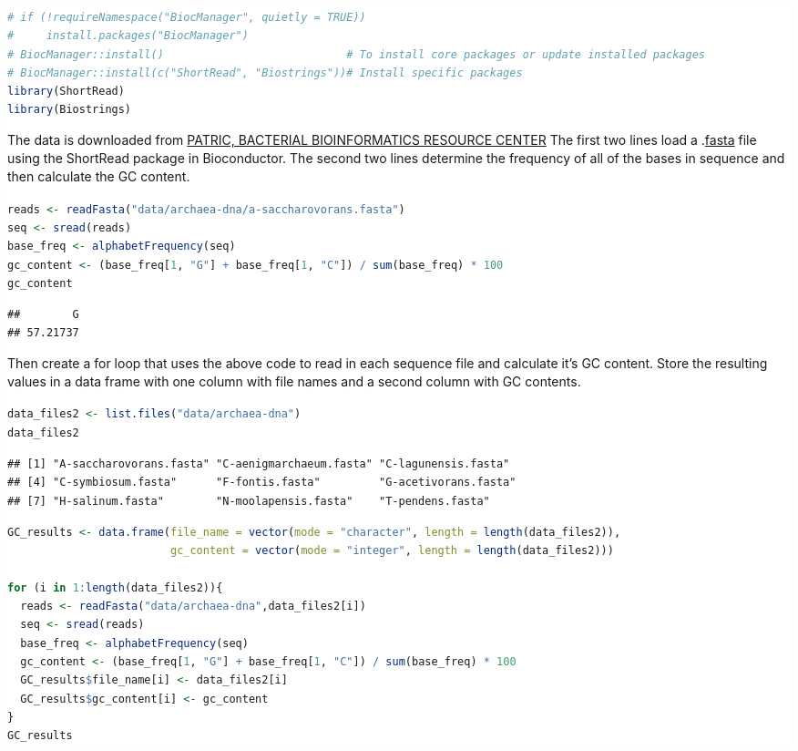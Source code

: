 ```r
# if (!requireNamespace("BiocManager", quietly = TRUE))
#     install.packages("BiocManager")
# BiocManager::install()                            # To install core packages or update installed packages
# BiocManager::install(c("ShortRead", "Biostrings"))# Install specific packages
library(ShortRead)
library(Biostrings)
```

The data is downloaded from [PATRIC, BACTERIAL BIOINFORMATICS RESOURCE CENTER](https://patricbrc.org/)
The first two lines load a .[fasta](https://en.wikipedia.org/wiki/FASTA_format) file using the ShortRead package in Bioconductor. The second two lines determine the frequency of all of the bases in sequence and then calculate the GC content.

```r
reads <- readFasta("data/archaea-dna/a-saccharovorans.fasta")
seq <- sread(reads)
base_freq <- alphabetFrequency(seq)
gc_content <- (base_freq[1, "G"] + base_freq[1, "C"]) / sum(base_freq) * 100
gc_content
```

```
##        G 
## 57.21737
```

Then create a for loop that uses the above code to read in each sequence file and calculate it’s GC content. Store the resulting values in a data frame with one column with file names and a second column with GC contents.

```r
data_files2 <- list.files("data/archaea-dna")
data_files2
```

```
## [1] "A-saccharovorans.fasta" "C-aenigmarchaeum.fasta" "C-lagunensis.fasta"    
## [4] "C-symbiosum.fasta"      "F-fontis.fasta"         "G-acetivorans.fasta"   
## [7] "H-salinum.fasta"        "N-moolapensis.fasta"    "T-pendens.fasta"
```

```r
GC_results <- data.frame(file_name = vector(mode = "character", length = length(data_files2)),
                         gc_content = vector(mode = "integer", length = length(data_files2)))

for (i in 1:length(data_files2)){
  reads <- readFasta("data/archaea-dna",data_files2[i])
  seq <- sread(reads)
  base_freq <- alphabetFrequency(seq)
  gc_content <- (base_freq[1, "G"] + base_freq[1, "C"]) / sum(base_freq) * 100
  GC_results$file_name[i] <- data_files2[i]
  GC_results$gc_content[i] <- gc_content
}
GC_results
```
